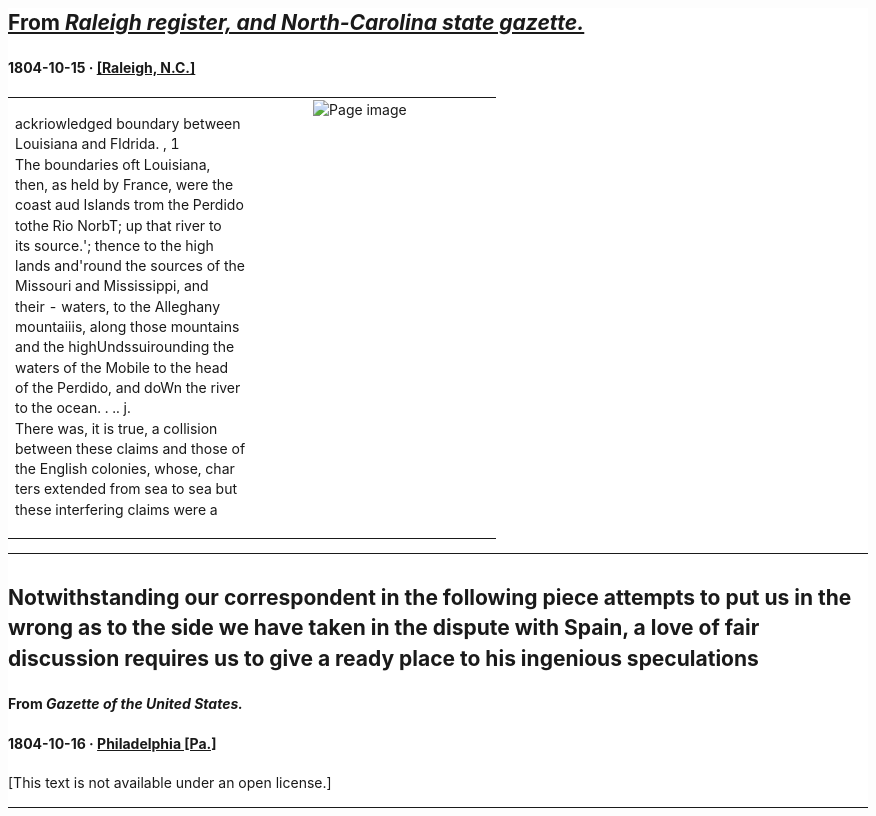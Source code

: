 
## [From _Raleigh register, and North-Carolina state gazette._](https://newspapers.digitalnc.org/lccn/sn92073047/1804-10-15/ed-1/seq-4/)

#### 1804-10-15 &middot; [[Raleigh, N.C.]](http://dbpedia.org/resource/Raleigh%2C_North_Carolina)

<table style="width: 100%;"><tr><td style="width: 50%">

  
ackriowledged boundary between  
Louisiana and Fldrida. , 1  
The boundaries oft Louisiana,  
then, as held by France, were the  
coast aud Islands trom the Perdido  
tothe Rio NorbT; up that river to  
its source.&#x27;; thence to the high  
lands and&#x27;round the sources of the  
Missouri and Mississippi, and  
their - waters, to the Alleghany  
mountaiiis, along those mountains  
and the highUndssuirounding the  
waters of the Mobile to the head  
of the Perdido, and doWn the river  
to the ocean. . .. j.  
There was, it is true, a collision  
between these claims and those of  
the English colonies, whose, char  
ters extended from sea to sea but  
these interfering claims were a
</td><td style="width: 50%; max-height: 75%; margin: auto; display: block;">
<img alt="Page image" src="https://newspapers.digitalnc.org/images/iiif/batch_ncu_RalRegNCWA14n_ver01%2Fdata%2F1804101501%2F0355.jp2/pct:62.55699754472115,3.860136869118905,17.713083128726762,14.93798118049615/!600,600/0/default.jpg"/>
</td>
</tr></table>

---

## Notwithstanding our correspondent in the following piece attempts to put us in the wrong as to the side we have taken in the dispute with Spain, a love of fair discussion requires us to give a ready place to his ingenious speculations

#### From _Gazette of the United States._

#### 1804-10-16 &middot; [Philadelphia [Pa.]](http://dbpedia.org/resource/Philadelphia)

[This text is not available under an open license.]

---
